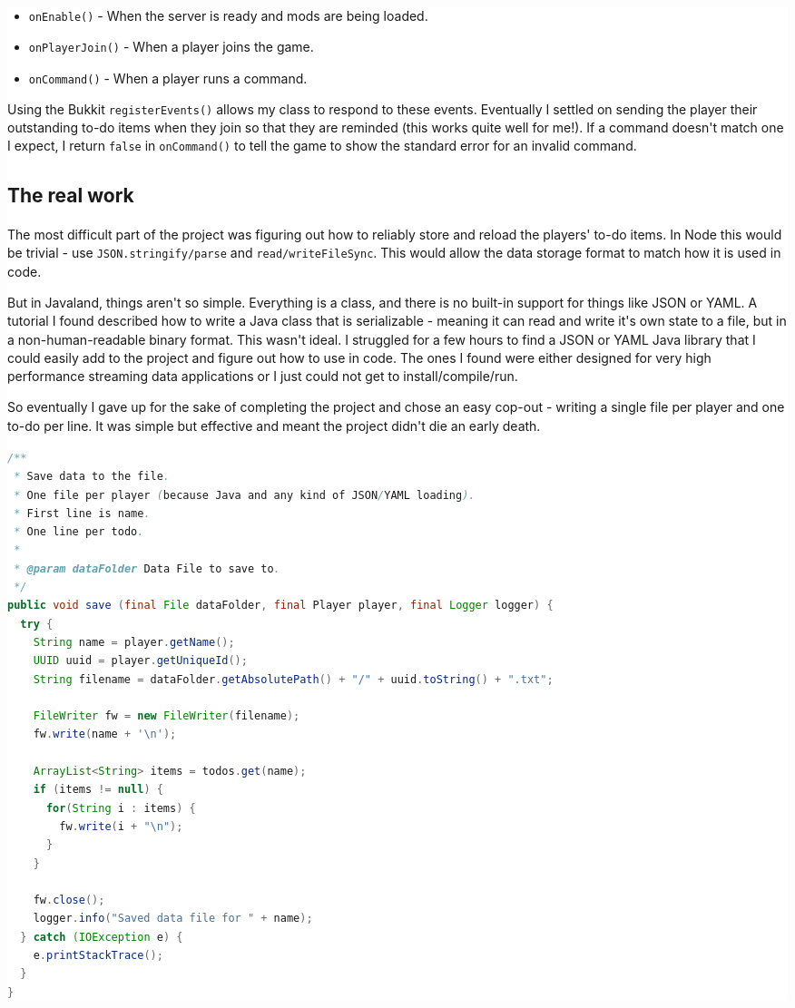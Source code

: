 - <code>onEnable()</code> - When the server is ready and mods are being loaded.

- <code>onPlayerJoin()</code> - When a player joins the game.

- <code>onCommand()</code> - When a player runs a command.

Using the Bukkit <code>registerEvents()</code> allows my class to respond to
these events. Eventually I settled on sending the player their outstanding
to-do items when they join so that they are reminded (this works quite well
for me!). If a command doesn't match one I expect, I return <code>false</code>
in <code>onCommand()</code> to tell the game to show the standard error for an
invalid command.

## The real work

The most difficult part of the project was figuring out how to reliably store
and reload the players' to-do items. In Node this would be trivial - use
<code>JSON.stringify/parse</code> and <code>read/writeFileSync</code>. This
would allow the data storage format to match how it is used in code.

But in Javaland, things aren't so simple. Everything is a class, and there is
no built-in support for things like JSON or YAML. A tutorial I found described
how to write a Java class that is serializable - meaning it can read and write
it's own state to a file, but in a non-human-readable binary format. This wasn't
ideal. I struggled for a few hours to find a JSON or YAML Java library that I
could easily add to the project and figure out how to use in code. The ones I
found were either designed for very high performance streaming data applications
or I just could not get to install/compile/run.

So eventually I gave up for the sake of completing the project and chose an easy
cop-out - writing a single file per player and one to-do per line. It was simple
but effective and meant the project didn't die an early death.

```java
/**
 * Save data to the file.
 * One file per player (because Java and any kind of JSON/YAML loading).
 * First line is name.
 * One line per todo.
 *
 * @param dataFolder Data File to save to.
 */
public void save (final File dataFolder, final Player player, final Logger logger) {
  try {
    String name = player.getName();
    UUID uuid = player.getUniqueId();
    String filename = dataFolder.getAbsolutePath() + "/" + uuid.toString() + ".txt";

    FileWriter fw = new FileWriter(filename);
    fw.write(name + '\n');

    ArrayList<String> items = todos.get(name);
    if (items != null) {
      for(String i : items) {
        fw.write(i + "\n");
      }
    }
    
    fw.close();
    logger.info("Saved data file for " + name);
  } catch (IOException e) {
    e.printStackTrace();
  }
}
```
